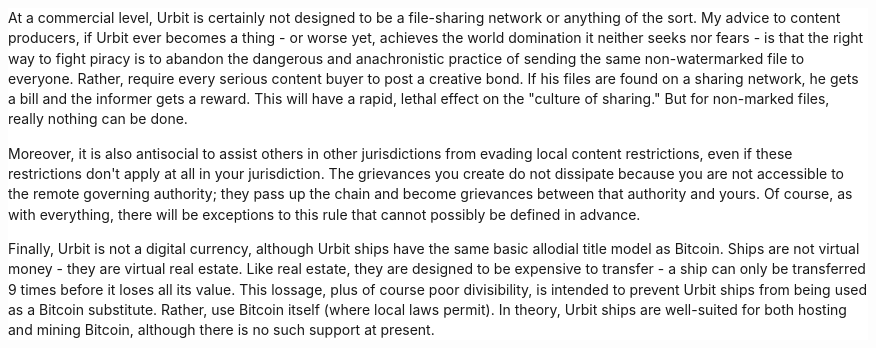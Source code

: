 At a commercial level, Urbit is certainly not designed to be a
file-sharing network or anything of the sort.  My advice to
content producers, if Urbit ever becomes a thing - or worse yet,
achieves the world domination it neither seeks nor fears - is
that the right way to fight piracy is to abandon the dangerous
and anachronistic practice of sending the same non-watermarked
file to everyone.  Rather, require every serious content buyer to
post a creative bond.  If his files are found on a sharing
network, he gets a bill and the informer gets a reward.  This
will have a rapid, lethal effect on the "culture of sharing." But
for non-marked files, really nothing can be done.

Moreover, it is also antisocial to assist others in other
jurisdictions from evading local content restrictions, even if
these restrictions don't apply at all in your jurisdiction.  The
grievances you create do not dissipate because you are not
accessible to the remote governing authority; they pass up the
chain and become grievances between that authority and yours.
Of course, as with everything, there will be exceptions to this
rule that cannot possibly be defined in advance.

Finally, Urbit is not a digital currency, although Urbit ships
have the same basic allodial title model as Bitcoin.  Ships are
not virtual money - they are virtual real estate.  Like real
estate, they are designed to be expensive to transfer - a ship
can only be transferred 9 times before it loses all its value.
This lossage, plus of course poor divisibility, is intended
to prevent Urbit ships from being used as a Bitcoin substitute.
Rather, use Bitcoin itself (where local laws permit).  In theory, 
Urbit ships are well-suited for both hosting and mining Bitcoin,
although there is no such support at present.

